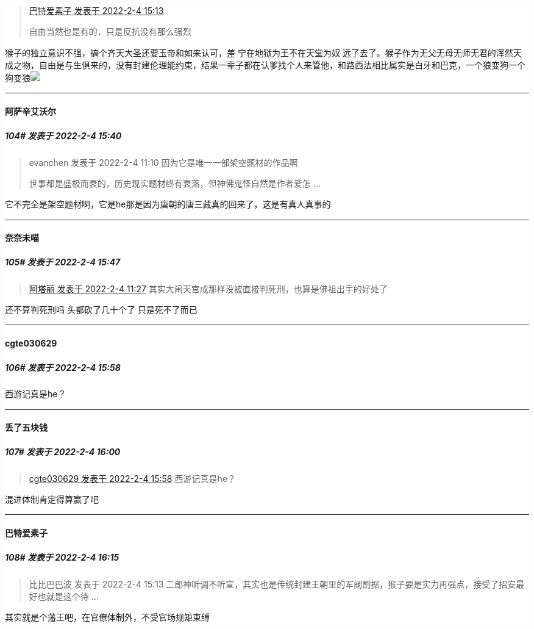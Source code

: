 <blockquote><a href="httphttps://bbs.saraba1st.com/2b/forum.php?mod=redirect&amp;goto=findpost&amp;pid=54543765&amp;ptid=2050771" target="_blank">巴特爱素子 发表于 2022-2-4 15:13</a>

自由当然也是有的，只是反抗没有那么强烈</blockquote>
猴子的独立意识不强，搞个齐天大圣还要玉帝和如来认可，差 宁在地狱为王不在天堂为奴 远了去了。猴子作为无父无母无师无君的浑然天成之物，自由是与生俱来的，没有封建伦理能约束，结果一辈子都在认爹找个人来管他，和路西法相比属实是白牙和巴克，一个狼变狗一个狗变狼<img src="https://static.saraba1st.com/image/smiley/face2017/009.gif" referrerpolicy="no-referrer">



*****

####  阿萨辛艾沃尔  
##### 104#       发表于 2022-2-4 15:40

<blockquote>evanchen 发表于 2022-2-4 11:10
因为它是唯一一部架空题材的作品啊

世事都是盛极而衰的，历史现实题材终有衰落，但神佛鬼怪自然是作者爱怎 ...</blockquote>
它不完全是架空题材啊，它是he那是因为唐朝的唐三藏真的回来了，这是有真人真事的



*****

####  奈奈未喵  
##### 105#       发表于 2022-2-4 15:47

<blockquote><a href="httphttps://bbs.saraba1st.com/2b/forum.php?mod=redirect&amp;goto=findpost&amp;pid=54541539&amp;ptid=2050771" target="_blank">阿塔丽 发表于 2022-2-4 11:27</a>
其实大闹天宫成那样没被直接判死刑，也算是佛祖出手的好处了</blockquote>
还不算判死刑吗 头都砍了几十个了 只是死不了而已

*****

####  cgte030629  
##### 106#       发表于 2022-2-4 15:58

西游记真是he？

*****

####  丢了五块钱  
##### 107#       发表于 2022-2-4 16:00

<blockquote><a href="httphttps://bbs.saraba1st.com/2b/forum.php?mod=redirect&amp;goto=findpost&amp;pid=54544259&amp;ptid=2050771" target="_blank">cgte030629 发表于 2022-2-4 15:58</a>
西游记真是he？</blockquote>
混进体制肯定得算赢了吧



*****

####  巴特爱素子  
##### 108#       发表于 2022-2-4 16:15

<blockquote>比比巴巴波 发表于 2022-2-4 15:13
二郎神听调不听宣，其实也是传统封建王朝里的军阀割据，猴子要是实力再强点，接受了招安最好也就是这个待 ...</blockquote>
其实就是个藩王吧，在官僚体制外，不受官场规矩束缚
